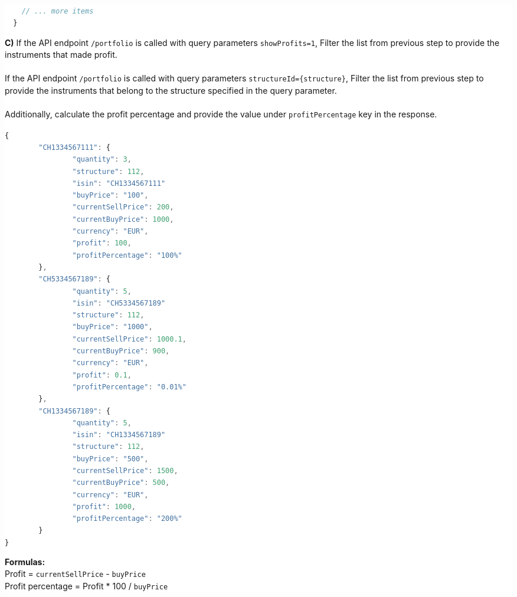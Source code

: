 ```js
    // ... more items
  }

```

<b>C)</b> If the API endpoint `/portfolio` is called with query parameters `showProfits=1`, Filter the list from previous step to provide the instruments that made profit. <br /><br />
If the API endpoint `/portfolio` is called with query parameters `structureId={structure}`, Filter the list from previous step to provide the instruments that belong to the structure specified in the query parameter. <br /><br />
Additionally, calculate the profit percentage and provide the value under `profitPercentage` key in the response.<br />  

```js
{
        "CH1334567111": {
                "quantity": 3,
                "structure": 112,
                "isin": "CH1334567111"
                "buyPrice": "100",
                "currentSellPrice": 200,
                "currentBuyPrice": 1000,
                "currency": "EUR",
                "profit": 100,
                "profitPercentage": "100%"
        },
        "CH5334567189": {
                "quantity": 5,
                "isin": "CH5334567189"
                "structure": 112,
                "buyPrice": "1000",
                "currentSellPrice": 1000.1,
                "currentBuyPrice": 900,
                "currency": "EUR",
                "profit": 0.1,
                "profitPercentage": "0.01%"
        },
        "CH1334567189": {
                "quantity": 5,
                "isin": "CH1334567189"
                "structure": 112,
                "buyPrice": "500",
                "currentSellPrice": 1500,
                "currentBuyPrice": 500,
                "currency": "EUR",
                "profit": 1000,
                "profitPercentage": "200%"
        }
}
```
<b>Formulas:</b> <br />
Profit = `currentSellPrice` - `buyPrice` <br />
Profit percentage = Profit * 100 / `buyPrice`

